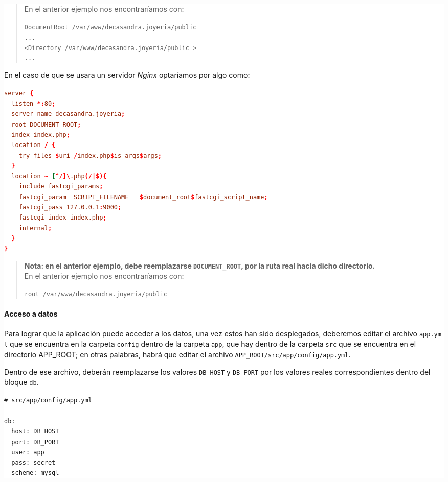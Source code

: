 > En el anterior ejemplo nos encontraríamos con:
> ```
> DocumentRoot /var/www/decasandra.joyeria/public
> ...
> <Directory /var/www/decasandra.joyeria/public >
> ...
> ```

En el caso de que se usara un servidor _Nginx_ optaríamos por algo como:

```conf
server {
  listen *:80;
  server_name decasandra.joyeria;
  root DOCUMENT_ROOT;
  index index.php;
  location / {
  	try_files $uri /index.php$is_args$args;
  }
  location ~ [^/]\.php(/|$){
  	include fastcgi_params;
    fastcgi_param  SCRIPT_FILENAME   $document_root$fastcgi_script_name;
	fastcgi_pass 127.0.0.1:9000;
	fastcgi_index index.php;
	internal;
  }
}
```

> **Nota: en el anterior ejemplo, debe reemplazarse `DOCUMENT_ROOT`, por la ruta real hacia dicho directorio.**  
> En el anterior ejemplo nos encontraríamos con:
> ```
> root /var/www/decasandra.joyeria/public
> ```

#### Acceso a datos
Para lograr que la aplicación puede acceder a los datos, una vez estos han sido desplegados, deberemos editar el archivo `app.yml` que se encuentra en la carpeta `config` dentro de la carpeta `app`, que hay dentro de la carpeta `src` que se encuentra en el directorio APP_ROOT; en otras palabras, habrá que editar el archivo `APP_ROOT/src/app/config/app.yml`.

Dentro de ese archivo, deberán reemplazarse los valores `DB_HOST` y `DB_PORT` por los valores reales correspondientes dentro del bloque `db`.

```
# src/app/config/app.yml

db:
  host: DB_HOST
  port: DB_PORT
  user: app
  pass: secret
  scheme: mysql

```



[dump-autoload]: https://getcomposer.org/doc/03-cli.md#dump-autoload-dumpautoload-